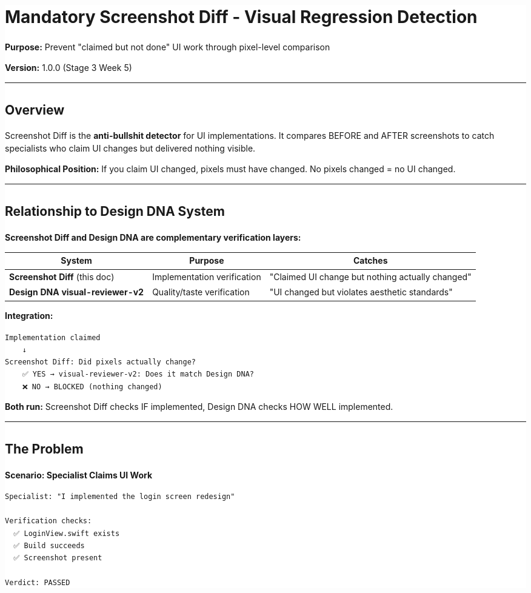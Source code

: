 # Mandatory Screenshot Diff - Visual Regression Detection

**Purpose:** Prevent "claimed but not done" UI work through pixel-level comparison

**Version:** 1.0.0 (Stage 3 Week 5)

---

## Overview

Screenshot Diff is the **anti-bullshit detector** for UI implementations. It compares BEFORE and AFTER screenshots to catch specialists who claim UI changes but delivered nothing visible.

**Philosophical Position:** If you claim UI changed, pixels must have changed. No pixels changed = no UI changed.

---

## Relationship to Design DNA System

**Screenshot Diff and Design DNA are complementary verification layers:**

| System | Purpose | Catches |
|--------|---------|---------|
| **Screenshot Diff** (this doc) | Implementation verification | "Claimed UI change but nothing actually changed" |
| **Design DNA visual-reviewer-v2** | Quality/taste verification | "UI changed but violates aesthetic standards" |

**Integration:**
```
Implementation claimed
    ↓
Screenshot Diff: Did pixels actually change?
    ✅ YES → visual-reviewer-v2: Does it match Design DNA?
    ❌ NO → BLOCKED (nothing changed)
```

**Both run:** Screenshot Diff checks IF implemented, Design DNA checks HOW WELL implemented.

---

## The Problem

**Scenario: Specialist Claims UI Work**

```
Specialist: "I implemented the login screen redesign"

Verification checks:
  ✅ LoginView.swift exists
  ✅ Build succeeds
  ✅ Screenshot present

Verdict: PASSED
```
